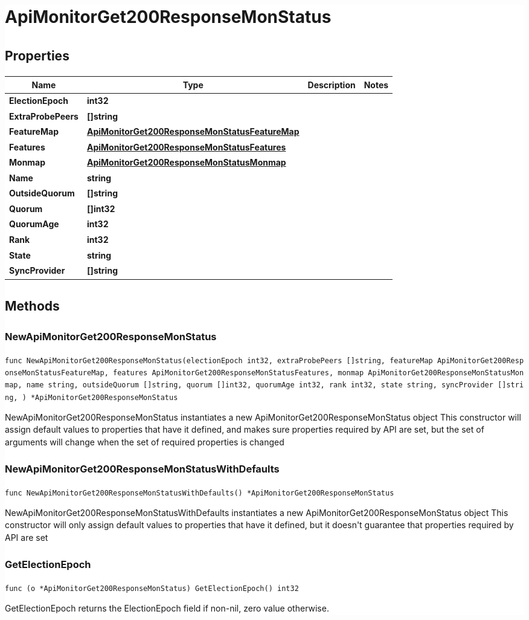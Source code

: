 # ApiMonitorGet200ResponseMonStatus

## Properties

Name | Type | Description | Notes
------------ | ------------- | ------------- | -------------
**ElectionEpoch** | **int32** |  | 
**ExtraProbePeers** | **[]string** |  | 
**FeatureMap** | [**ApiMonitorGet200ResponseMonStatusFeatureMap**](ApiMonitorGet200ResponseMonStatusFeatureMap.md) |  | 
**Features** | [**ApiMonitorGet200ResponseMonStatusFeatures**](ApiMonitorGet200ResponseMonStatusFeatures.md) |  | 
**Monmap** | [**ApiMonitorGet200ResponseMonStatusMonmap**](ApiMonitorGet200ResponseMonStatusMonmap.md) |  | 
**Name** | **string** |  | 
**OutsideQuorum** | **[]string** |  | 
**Quorum** | **[]int32** |  | 
**QuorumAge** | **int32** |  | 
**Rank** | **int32** |  | 
**State** | **string** |  | 
**SyncProvider** | **[]string** |  | 

## Methods

### NewApiMonitorGet200ResponseMonStatus

`func NewApiMonitorGet200ResponseMonStatus(electionEpoch int32, extraProbePeers []string, featureMap ApiMonitorGet200ResponseMonStatusFeatureMap, features ApiMonitorGet200ResponseMonStatusFeatures, monmap ApiMonitorGet200ResponseMonStatusMonmap, name string, outsideQuorum []string, quorum []int32, quorumAge int32, rank int32, state string, syncProvider []string, ) *ApiMonitorGet200ResponseMonStatus`

NewApiMonitorGet200ResponseMonStatus instantiates a new ApiMonitorGet200ResponseMonStatus object
This constructor will assign default values to properties that have it defined,
and makes sure properties required by API are set, but the set of arguments
will change when the set of required properties is changed

### NewApiMonitorGet200ResponseMonStatusWithDefaults

`func NewApiMonitorGet200ResponseMonStatusWithDefaults() *ApiMonitorGet200ResponseMonStatus`

NewApiMonitorGet200ResponseMonStatusWithDefaults instantiates a new ApiMonitorGet200ResponseMonStatus object
This constructor will only assign default values to properties that have it defined,
but it doesn't guarantee that properties required by API are set

### GetElectionEpoch

`func (o *ApiMonitorGet200ResponseMonStatus) GetElectionEpoch() int32`

GetElectionEpoch returns the ElectionEpoch field if non-nil, zero value otherwise.
